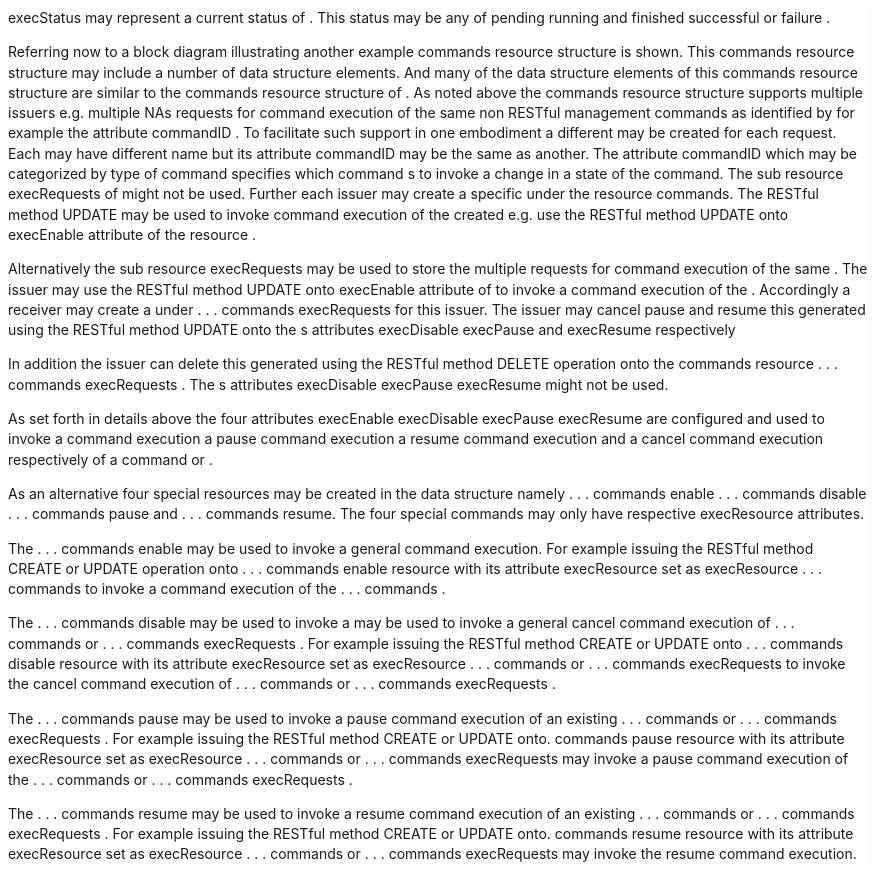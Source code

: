 execStatus may represent a current status of . This status may be any of pending running and finished successful or failure .

Referring now to a block diagram illustrating another example commands resource structure is shown. This commands resource structure may include a number of data structure elements. And many of the data structure elements of this commands resource structure are similar to the commands resource structure of . As noted above the commands resource structure supports multiple issuers e.g. multiple NAs requests for command execution of the same non RESTful management commands as identified by for example the attribute commandID . To facilitate such support in one embodiment a different may be created for each request. Each may have different name but its attribute commandID may be the same as another. The attribute commandID which may be categorized by type of command specifies which command s to invoke a change in a state of the command. The sub resource execRequests of might not be used. Further each issuer may create a specific under the resource commands. The RESTful method UPDATE may be used to invoke command execution of the created e.g. use the RESTful method UPDATE onto execEnable attribute of the resource .

Alternatively the sub resource execRequests may be used to store the multiple requests for command execution of the same . The issuer may use the RESTful method UPDATE onto execEnable attribute of to invoke a command execution of the . Accordingly a receiver may create a under . . . commands execRequests for this issuer. The issuer may cancel pause and resume this generated using the RESTful method UPDATE onto the s attributes execDisable execPause and execResume respectively

In addition the issuer can delete this generated using the RESTful method DELETE operation onto the commands resource . . . commands execRequests . The s attributes execDisable execPause execResume might not be used.

As set forth in details above the four attributes execEnable execDisable execPause execResume are configured and used to invoke a command execution a pause command execution a resume command execution and a cancel command execution respectively of a command or .

As an alternative four special resources may be created in the data structure namely . . . commands enable . . . commands disable . . . commands pause and . . . commands resume. The four special commands may only have respective execResource attributes.

The . . . commands enable may be used to invoke a general command execution. For example issuing the RESTful method CREATE or UPDATE operation onto . . . commands enable resource with its attribute execResource set as execResource . . . commands to invoke a command execution of the . . . commands .

The . . . commands disable may be used to invoke a may be used to invoke a general cancel command execution of . . . commands or . . . commands execRequests . For example issuing the RESTful method CREATE or UPDATE onto . . . commands disable resource with its attribute execResource set as execResource . . . commands or . . . commands execRequests to invoke the cancel command execution of . . . commands or . . . commands execRequests .

The . . . commands pause may be used to invoke a pause command execution of an existing . . . commands or . . . commands execRequests . For example issuing the RESTful method CREATE or UPDATE onto. commands pause resource with its attribute execResource set as execResource . . . commands or . . . commands execRequests may invoke a pause command execution of the . . . commands or . . . commands execRequests .

The . . . commands resume may be used to invoke a resume command execution of an existing . . . commands or . . . commands execRequests . For example issuing the RESTful method CREATE or UPDATE onto. commands resume resource with its attribute execResource set as execResource . . . commands or . . . commands execRequests may invoke the resume command execution.
